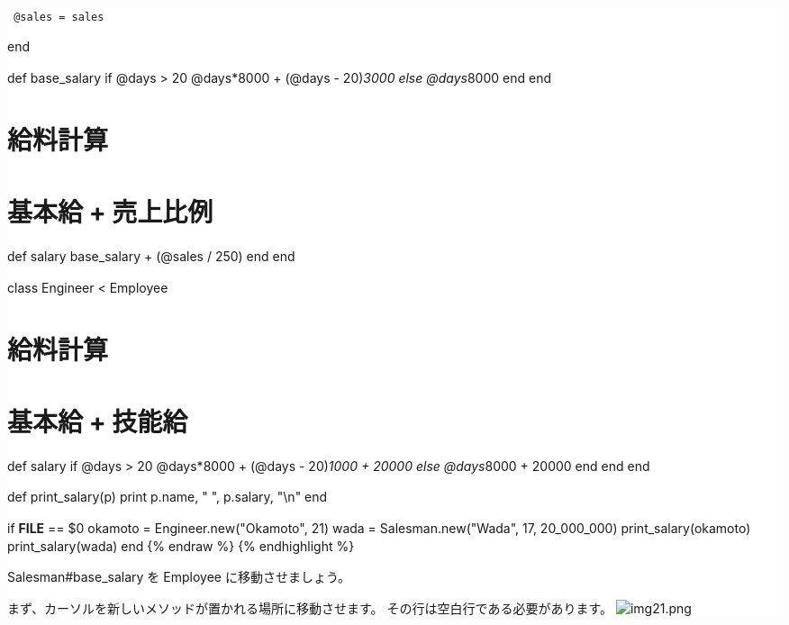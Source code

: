      @sales = sales
   end

   def base_salary
     if @days > 20
       @days*8000 + (@days - 20)*3000
     else
       @days*8000
     end
   end

   # 給料計算
   # 基本給 + 売上比例
   def salary
     base_salary + (@sales / 250)
   end
 end

 class Engineer < Employee
   # 給料計算
   # 基本給 + 技能給
   def salary
     if @days > 20
       @days*8000 + (@days - 20)*1000 + 20000
     else
       @days*8000 + 20000
     end
   end
 end

 def print_salary(p)
   print p.name, " ", p.salary, "\n"
 end

 if __FILE__ == $0
   okamoto = Engineer.new("Okamoto", 21)
   wada = Salesman.new("Wada", 17, 20_000_000)
   print_salary(okamoto)
   print_salary(wada)
 end
{% endraw %}
{% endhighlight %}


Salesman#base_salary を Employee に移動させましょう。

まず、カーソルを新しいメソッドが置かれる場所に移動させます。
その行は空白行である必要があります。
![img21.png]({{base}}{{site.baseurl}}/images/0010-RubyRefactoringBrowser/img21.png)

